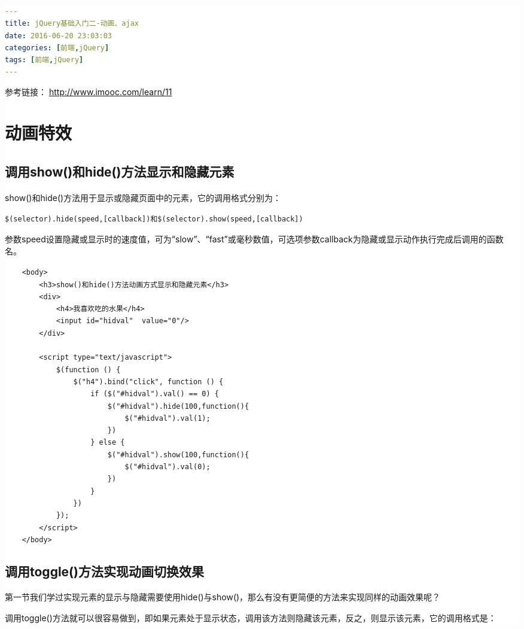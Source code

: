 ```yaml
---
title: jQuery基础入门二-动画、ajax
date: 2016-06-20 23:03:03
categories: [前端,jQuery]
tags: [前端,jQuery]
---
```


参考链接：
<http://www.imooc.com/learn/11>

# 动画特效
## 调用show()和hide()方法显示和隐藏元素
show()和hide()方法用于显示或隐藏页面中的元素，它的调用格式分别为：

`$(selector).hide(speed,[callback])和$(selector).show(speed,[callback])`

参数speed设置隐藏或显示时的速度值，可为“slow”、“fast”或毫秒数值，可选项参数callback为隐藏或显示动作执行完成后调用的函数名。

```
    <body>
        <h3>show()和hide()方法动画方式显示和隐藏元素</h3>
        <div>
            <h4>我喜欢吃的水果</h4>
            <input id="hidval"  value="0"/>
        </div>
        
        <script type="text/javascript">
            $(function () {
                $("h4").bind("click", function () {
                    if ($("#hidval").val() == 0) {
                        $("#hidval").hide(100,function(){
                            $("#hidval").val(1);
                        })
                    } else {
                        $("#hidval").show(100,function(){
                            $("#hidval").val(0);
                        })
                    }
                })
            });
        </script>
    </body>
```

## 调用toggle()方法实现动画切换效果
第一节我们学过实现元素的显示与隐藏需要使用hide()与show()，那么有没有更简便的方法来实现同样的动画效果呢？

调用toggle()方法就可以很容易做到，即如果元素处于显示状态，调用该方法则隐藏该元素，反之，则显示该元素，它的调用格式是：
